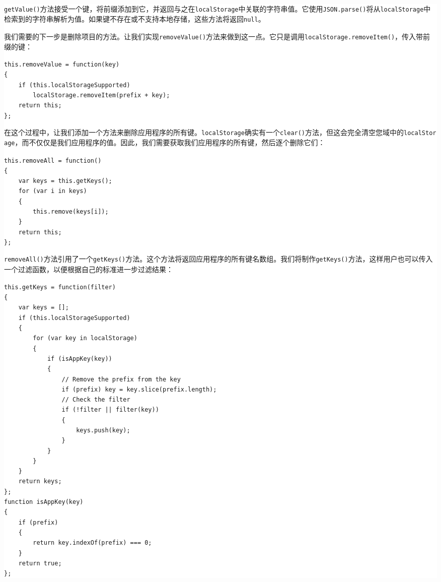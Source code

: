 `getValue()`方法接受一个键，将前缀添加到它，并返回与之在`localStorage`中关联的字符串值。它使用`JSON.parse()`将从`localStorage`中检索到的字符串解析为值。如果键不存在或不支持本地存储，这些方法将返回`null`。

我们需要的下一步是删除项目的方法。让我们实现`removeValue()`方法来做到这一点。它只是调用`localStorage.removeItem()`，传入带前缀的键：

```html
this.removeValue = function(key)
{
    if (this.localStorageSupported)
        localStorage.removeItem(prefix + key);
    return this;
};
```

在这个过程中，让我们添加一个方法来删除应用程序的所有键。`localStorage`确实有一个`clear()`方法，但这会完全清空您域中的`localStorage`，而不仅仅是我们应用程序的值。因此，我们需要获取我们应用程序的所有键，然后逐个删除它们：

```html
this.removeAll = function()
{
    var keys = this.getKeys();
    for (var i in keys)
    {
        this.remove(keys[i]);
    }
    return this;
};
```

`removeAll()`方法引用了一个`getKeys()`方法。这个方法将返回应用程序的所有键名数组。我们将制作`getKeys()`方法，这样用户也可以传入一个过滤函数，以便根据自己的标准进一步过滤结果：

```html
this.getKeys = function(filter)
{
    var keys = [];
    if (this.localStorageSupported)
    {
        for (var key in localStorage)
        {
            if (isAppKey(key))
            {
                // Remove the prefix from the key
                if (prefix) key = key.slice(prefix.length);
                // Check the filter
                if (!filter || filter(key))
                {
                    keys.push(key);
                }
            }
        }
    }
    return keys;
};
function isAppKey(key)
{
    if (prefix)
    {
        return key.indexOf(prefix) === 0;
    }
    return true;
};
```
